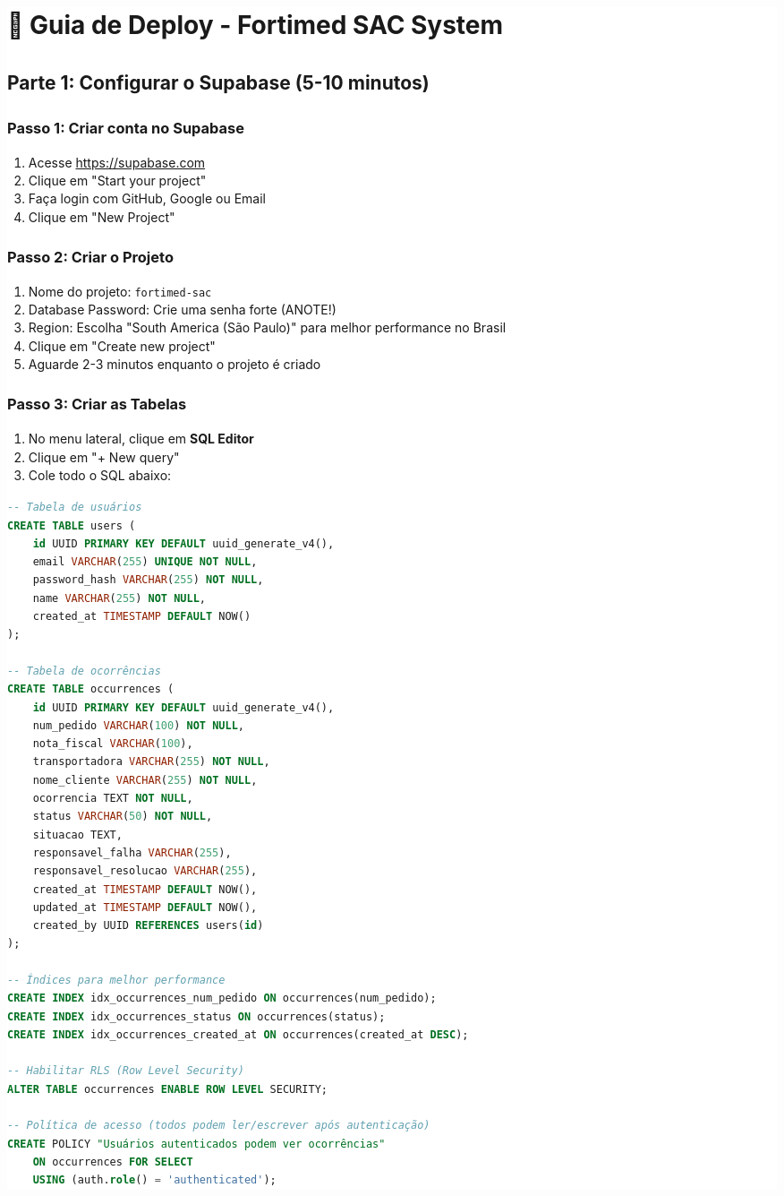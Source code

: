 # 🚀 Guia de Deploy - Fortimed SAC System

## Parte 1: Configurar o Supabase (5-10 minutos)

### Passo 1: Criar conta no Supabase
1. Acesse https://supabase.com
2. Clique em "Start your project"
3. Faça login com GitHub, Google ou Email
4. Clique em "New Project"

### Passo 2: Criar o Projeto
1. Nome do projeto: `fortimed-sac`
2. Database Password: Crie uma senha forte (ANOTE!)
3. Region: Escolha "South America (São Paulo)" para melhor performance no Brasil
4. Clique em "Create new project"
5. Aguarde 2-3 minutos enquanto o projeto é criado

### Passo 3: Criar as Tabelas
1. No menu lateral, clique em **SQL Editor**
2. Clique em "+ New query"
3. Cole todo o SQL abaixo:

```sql
-- Tabela de usuários
CREATE TABLE users (
    id UUID PRIMARY KEY DEFAULT uuid_generate_v4(),
    email VARCHAR(255) UNIQUE NOT NULL,
    password_hash VARCHAR(255) NOT NULL,
    name VARCHAR(255) NOT NULL,
    created_at TIMESTAMP DEFAULT NOW()
);

-- Tabela de ocorrências
CREATE TABLE occurrences (
    id UUID PRIMARY KEY DEFAULT uuid_generate_v4(),
    num_pedido VARCHAR(100) NOT NULL,
    nota_fiscal VARCHAR(100),
    transportadora VARCHAR(255) NOT NULL,
    nome_cliente VARCHAR(255) NOT NULL,
    ocorrencia TEXT NOT NULL,
    status VARCHAR(50) NOT NULL,
    situacao TEXT,
    responsavel_falha VARCHAR(255),
    responsavel_resolucao VARCHAR(255),
    created_at TIMESTAMP DEFAULT NOW(),
    updated_at TIMESTAMP DEFAULT NOW(),
    created_by UUID REFERENCES users(id)
);

-- Índices para melhor performance
CREATE INDEX idx_occurrences_num_pedido ON occurrences(num_pedido);
CREATE INDEX idx_occurrences_status ON occurrences(status);
CREATE INDEX idx_occurrences_created_at ON occurrences(created_at DESC);

-- Habilitar RLS (Row Level Security)
ALTER TABLE occurrences ENABLE ROW LEVEL SECURITY;

-- Política de acesso (todos podem ler/escrever após autenticação)
CREATE POLICY "Usuários autenticados podem ver ocorrências"
    ON occurrences FOR SELECT
    USING (auth.role() = 'authenticated');
```
